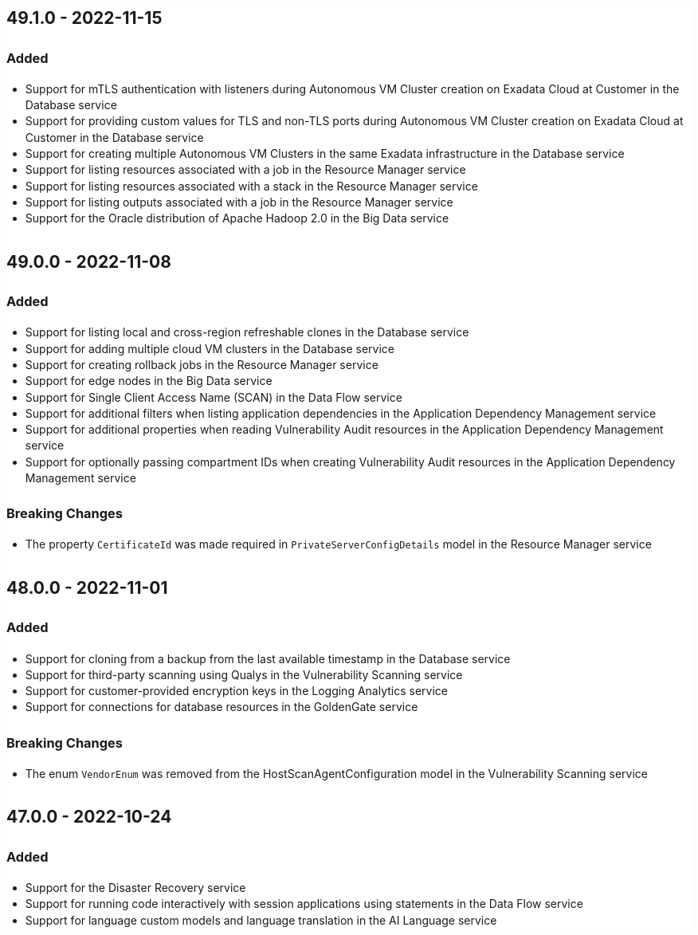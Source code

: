 ## 49.1.0 - 2022-11-15

### Added
- Support for mTLS authentication with listeners during Autonomous VM Cluster creation on Exadata Cloud at Customer in the Database service
- Support for providing custom values for TLS and non-TLS ports during Autonomous VM Cluster creation on Exadata Cloud at Customer in the Database service
- Support for creating multiple Autonomous VM Clusters in the same Exadata infrastructure in the Database service
- Support for listing resources associated with a job in the Resource Manager service
- Support for listing resources associated with a stack in the Resource Manager service
- Support for listing outputs associated with a job in the Resource Manager service
- Support for the Oracle distribution of Apache Hadoop 2.0 in the Big Data service

## 49.0.0 - 2022-11-08
### Added
- Support for listing local and cross-region refreshable clones in the Database service
- Support for adding multiple cloud VM clusters in the Database service
- Support for creating rollback jobs in the Resource Manager service
- Support for edge nodes in the Big Data service
- Support for Single Client Access Name (SCAN) in the Data Flow service
- Support for additional filters when listing application dependencies in the Application Dependency Management service
- Support for additional properties when reading Vulnerability Audit resources in the Application Dependency Management service
- Support for optionally passing compartment IDs when creating Vulnerability Audit resources in the Application Dependency Management service
 
### Breaking Changes
- The property `CertificateId` was made required in `PrivateServerConfigDetails` model in the Resource Manager service

## 48.0.0 - 2022-11-01
### Added
- Support for cloning from a backup from the last available timestamp in the Database service
- Support for third-party scanning using Qualys in the Vulnerability Scanning service
- Support for customer-provided encryption keys in the Logging Analytics service
- Support for connections for database resources in the GoldenGate service
  
### Breaking Changes
- The enum `VendorEnum` was removed from the HostScanAgentConfiguration model in the Vulnerability Scanning service

## 47.0.0 - 2022-10-24
### Added
- Support for the Disaster Recovery service
- Support for running code interactively with session applications using statements in the Data Flow service
- Support for language custom models and language translation in the AI Language service
 